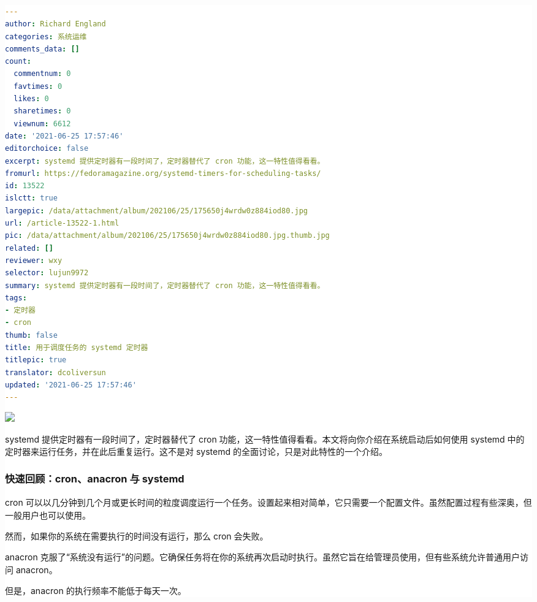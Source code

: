 ```yaml
---
author: Richard England
categories: 系统运维
comments_data: []
count:
  commentnum: 0
  favtimes: 0
  likes: 0
  sharetimes: 0
  viewnum: 6612
date: '2021-06-25 17:57:46'
editorchoice: false
excerpt: systemd 提供定时器有一段时间了，定时器替代了 cron 功能，这一特性值得看看。
fromurl: https://fedoramagazine.org/systemd-timers-for-scheduling-tasks/
id: 13522
islctt: true
largepic: /data/attachment/album/202106/25/175650j4wrdw0z884iod80.jpg
url: /article-13522-1.html
pic: /data/attachment/album/202106/25/175650j4wrdw0z884iod80.jpg.thumb.jpg
related: []
reviewer: wxy
selector: lujun9972
summary: systemd 提供定时器有一段时间了，定时器替代了 cron 功能，这一特性值得看看。
tags:
- 定时器
- cron
thumb: false
title: 用于调度任务的 systemd 定时器
titlepic: true
translator: dcoliversun
updated: '2021-06-25 17:57:46'
---
```


![](/data/attachment/album/202106/25/175650j4wrdw0z884iod80.jpg)


systemd 提供定时器有一段时间了，定时器替代了 cron 功能，这一特性值得看看。本文将向你介绍在系统启动后如何使用 systemd 中的定时器来运行任务，并在此后重复运行。这不是对 systemd 的全面讨论，只是对此特性的一个介绍。


### 快速回顾：cron、anacron 与 systemd


cron 可以以几分钟到几个月或更长时间的粒度调度运行一个任务。设置起来相对简单，它只需要一个配置文件。虽然配置过程有些深奥，但一般用户也可以使用。


然而，如果你的系统在需要执行的时间没有运行，那么 cron 会失败。


anacron 克服了“系统没有运行”的问题。它确保任务将在你的系统再次启动时执行。虽然它旨在给管理员使用，但有些系统允许普通用户访问 anacron。


但是，anacron 的执行频率不能低于每天一次。
